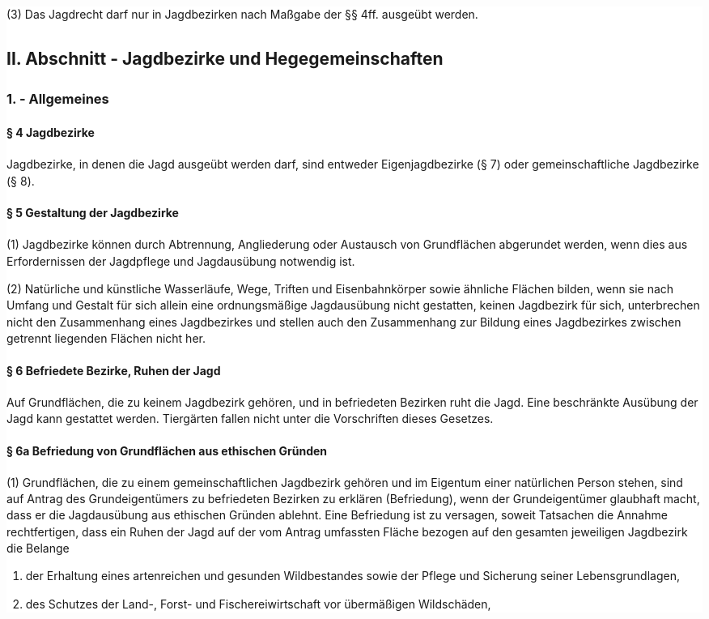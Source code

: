 (3) Das Jagdrecht darf nur in Jagdbezirken nach Maßgabe der §§ 4ff.
ausgeübt werden.


## II. Abschnitt - Jagdbezirke und Hegegemeinschaften



### 1. - Allgemeines



#### § 4 Jagdbezirke

Jagdbezirke, in denen die Jagd ausgeübt werden darf, sind entweder
Eigenjagdbezirke (§ 7) oder gemeinschaftliche Jagdbezirke (§ 8).


#### § 5 Gestaltung der Jagdbezirke

(1) Jagdbezirke können durch Abtrennung, Angliederung oder Austausch
von Grundflächen abgerundet werden, wenn dies aus Erfordernissen der
Jagdpflege und Jagdausübung notwendig ist.

(2) Natürliche und künstliche Wasserläufe, Wege, Triften und
Eisenbahnkörper sowie ähnliche Flächen bilden, wenn sie nach Umfang
und Gestalt für sich allein eine ordnungsmäßige Jagdausübung nicht
gestatten, keinen Jagdbezirk für sich, unterbrechen nicht den
Zusammenhang eines Jagdbezirkes und stellen auch den Zusammenhang zur
Bildung eines Jagdbezirkes zwischen getrennt liegenden Flächen nicht
her.


#### § 6 Befriedete Bezirke, Ruhen der Jagd

Auf Grundflächen, die zu keinem Jagdbezirk gehören, und in befriedeten
Bezirken ruht die Jagd. Eine beschränkte Ausübung der Jagd kann
gestattet werden. Tiergärten fallen nicht unter die Vorschriften
dieses Gesetzes.


#### § 6a Befriedung von Grundflächen aus ethischen Gründen

(1) Grundflächen, die zu einem gemeinschaftlichen Jagdbezirk gehören
und im Eigentum einer natürlichen Person stehen, sind auf Antrag des
Grundeigentümers zu befriedeten Bezirken zu erklären (Befriedung),
wenn der Grundeigentümer glaubhaft macht, dass er die Jagdausübung aus
ethischen Gründen ablehnt. Eine Befriedung ist zu versagen, soweit
Tatsachen die Annahme rechtfertigen, dass ein Ruhen der Jagd auf der
vom Antrag umfassten Fläche bezogen auf den gesamten jeweiligen
Jagdbezirk die Belange

1.  der Erhaltung eines artenreichen und gesunden Wildbestandes sowie der
    Pflege und Sicherung seiner Lebensgrundlagen,


2.  des Schutzes der Land-, Forst- und Fischereiwirtschaft vor übermäßigen
    Wildschäden,
